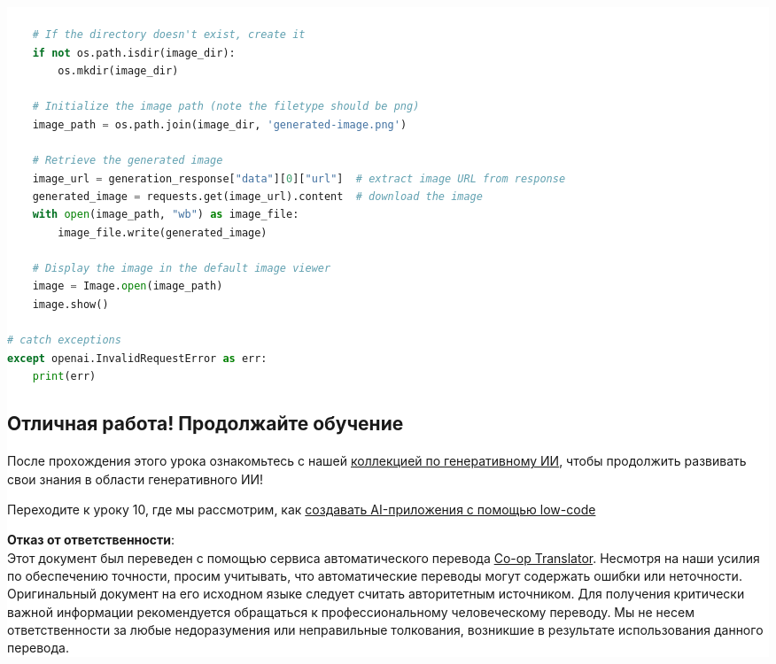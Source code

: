 ```python

    # If the directory doesn't exist, create it
    if not os.path.isdir(image_dir):
        os.mkdir(image_dir)

    # Initialize the image path (note the filetype should be png)
    image_path = os.path.join(image_dir, 'generated-image.png')

    # Retrieve the generated image
    image_url = generation_response["data"][0]["url"]  # extract image URL from response
    generated_image = requests.get(image_url).content  # download the image
    with open(image_path, "wb") as image_file:
        image_file.write(generated_image)

    # Display the image in the default image viewer
    image = Image.open(image_path)
    image.show()

# catch exceptions
except openai.InvalidRequestError as err:
    print(err)
```

## Отличная работа! Продолжайте обучение

После прохождения этого урока ознакомьтесь с нашей [коллекцией по генеративному ИИ](https://aka.ms/genai-collection?WT.mc_id=academic-105485-koreyst), чтобы продолжить развивать свои знания в области генеративного ИИ!

Переходите к уроку 10, где мы рассмотрим, как [создавать AI-приложения с помощью low-code](../10-building-low-code-ai-applications/README.md?WT.mc_id=academic-105485-koreyst)

**Отказ от ответственности**:  
Этот документ был переведен с помощью сервиса автоматического перевода [Co-op Translator](https://github.com/Azure/co-op-translator). Несмотря на наши усилия по обеспечению точности, просим учитывать, что автоматические переводы могут содержать ошибки или неточности. Оригинальный документ на его исходном языке следует считать авторитетным источником. Для получения критически важной информации рекомендуется обращаться к профессиональному человеческому переводу. Мы не несем ответственности за любые недоразумения или неправильные толкования, возникшие в результате использования данного перевода.